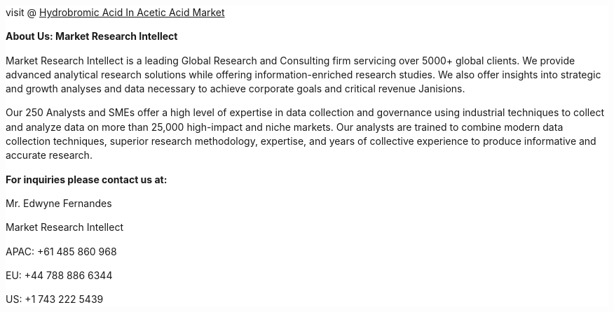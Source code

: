 visit&nbsp;@</strong>&nbsp;</span><span class="font-[700]"><a href="https://www.marketresearchintellect.com/product/global-hydrobromic-acid-in-acetic-acid-market/?utm_source=Linkedin&utm_medium=846" target="_blank" data-tracking-control-name="article-ssr-frontend-pulse_little-text-block" data-tracking-will-navigate="" data-test-link="">Hydrobromic Acid In Acetic Acid Market</a></span></p><p><strong><span class="font-[700]">About Us: Market Research Intellect</span></strong></p><p><span class="">Market Research Intellect is a leading Global Research and Consulting firm servicing over 5000+ global clients. We provide advanced analytical research solutions while offering information-enriched research studies.&nbsp;</span>We also offer insights into strategic and growth analyses and data necessary to achieve corporate goals and critical revenue Janisions.</p><p><span class="">Our 250 Analysts and SMEs offer a high level of expertise in data collection and governance using industrial techniques to collect and analyze data on more than 25,000 high-impact and niche markets. Our analysts are trained to combine modern data collection techniques, superior research methodology, expertise, and years of collective experience to produce informative and accurate research.</span></p><p><strong>For inquiries please contact us at:</strong></p><p>Mr. Edwyne Fernandes</p><p>Market Research Intellect</p><p>APAC: +61 485 860 968</p><p>EU: +44 788 886 6344</p><p>US: +1 743 222 5439</p>

